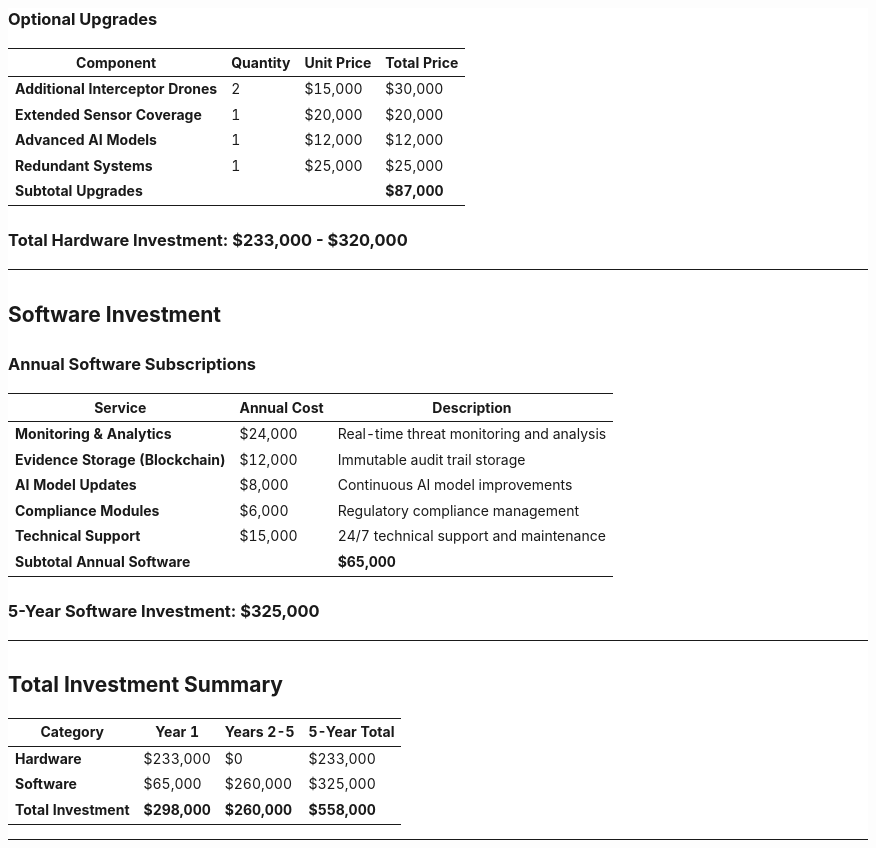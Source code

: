 ### Optional Upgrades

| Component                         | Quantity | Unit Price | Total Price |
| --------------------------------- | -------- | ---------- | ----------- |
| **Additional Interceptor Drones** | 2        | $15,000    | $30,000     |
| **Extended Sensor Coverage**      | 1        | $20,000    | $20,000     |
| **Advanced AI Models**            | 1        | $12,000    | $12,000     |
| **Redundant Systems**             | 1        | $25,000    | $25,000     |
| **Subtotal Upgrades**             |          |            | **$87,000** |

### **Total Hardware Investment**: $233,000 - $320,000

---

## Software Investment

### Annual Software Subscriptions

| Service                           | Annual Cost | Description                              |
| --------------------------------- | ----------- | ---------------------------------------- |
| **Monitoring & Analytics**        | $24,000     | Real-time threat monitoring and analysis |
| **Evidence Storage (Blockchain)** | $12,000     | Immutable audit trail storage            |
| **AI Model Updates**              | $8,000      | Continuous AI model improvements         |
| **Compliance Modules**            | $6,000      | Regulatory compliance management         |
| **Technical Support**             | $15,000     | 24/7 technical support and maintenance   |
| **Subtotal Annual Software**      |             | **$65,000**                              |

### **5-Year Software Investment**: $325,000

---

## Total Investment Summary

| Category             | Year 1       | Years 2-5    | 5-Year Total |
| -------------------- | ------------ | ------------ | ------------ |
| **Hardware**         | $233,000     | $0           | $233,000     |
| **Software**         | $65,000      | $260,000     | $325,000     |
| **Total Investment** | **$298,000** | **$260,000** | **$558,000** |

---
